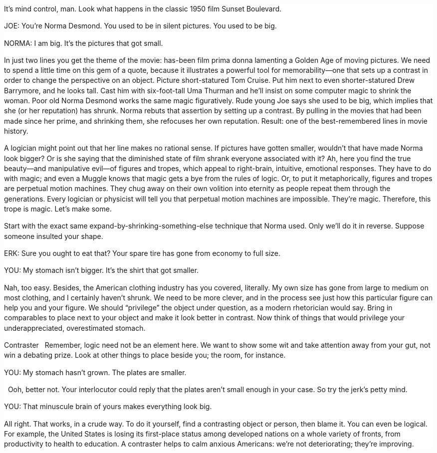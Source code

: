 It’s mind control, man. Look what happens in the classic 1950 film Sunset Boulevard.

JOE: You’re Norma Desmond. You used to be in silent pictures. You used to be big.

NORMA: I am big. It’s the pictures that got small.

 
In just two lines you get the theme of the movie: has-been film prima donna lamenting a Golden Age of moving pictures. We need to spend a little time on this gem of a quote, because it illustrates a powerful tool for memorability—one that sets up a contrast in order to change the perspective on an object. Picture short-statured Tom Cruise. Put him next to even shorter-statured Drew Barrymore, and he looks tall. Cast him with six-foot-tall Uma Thurman and he’ll insist on some computer magic to shrink the woman. Poor old Norma Desmond works the same magic figuratively. Rude young Joe says she used to be big, which implies that she (or her reputation) has shrunk. Norma rebuts that assertion by setting up a contrast. By pulling in the movies that had been made since her prime, and shrinking them, she refocuses her own reputation. Result: one of the best-remembered lines in movie history.

A logician might point out that her line makes no rational sense. If pictures have gotten smaller, wouldn’t that have made Norma look bigger? Or is she saying that the diminished state of film shrank everyone associated with it? Ah, here you find the true beauty—and manipulative evil—of figures and tropes, which appeal to right-brain, intuitive, emotional responses. They have to do with magic; and even a Muggle knows that magic gets a bye from the rules of logic. Or, to put it metaphorically, figures and tropes are perpetual motion machines. They chug away on their own volition into eternity as people repeat them through the generations. Every logician or physicist will tell you that perpetual motion machines are impossible. They’re magic. Therefore, this trope is magic. Let’s make some.

Start with the exact same expand-by-shrinking-something-else technique that Norma used. Only we’ll do it in reverse. Suppose someone insulted your shape.

ERK: Sure you ought to eat that? Your spare tire has gone from economy to full size.

YOU: My stomach isn’t bigger. It’s the shirt that got smaller.

Nah, too easy. Besides, the American clothing industry has you covered, literally. My own size has gone from large to medium on most clothing, and I certainly haven’t shrunk. We need to be more clever, and in the process see just how this particular figure can help you and your figure. We should “privilege” the object under question, as a modern rhetorician would say. Bring in comparables to place next to your object and make it look better in contrast. Now think of things that would privilege your underappreciated, overestimated stomach.

Contraster
 
Remember, logic need not be an element here. We want to show some wit and take attention away from your gut, not win a debating prize. Look at other things to place beside you; the room, for instance.

YOU: My stomach hasn’t grown. The plates are smaller.

 
Ooh, better not. Your interlocutor could reply that the plates aren’t small enough in your case. So try the jerk’s petty mind.

YOU: That minuscule brain of yours makes everything look big.

All right. That works, in a crude way. To do it yourself, find a contrasting object or person, then blame it. You can even be logical. For example, the United States is losing its first-place status among developed nations on a whole variety of fronts, from productivity to health to education. A contraster helps to calm anxious Americans: we’re not deteriorating; they’re improving.
